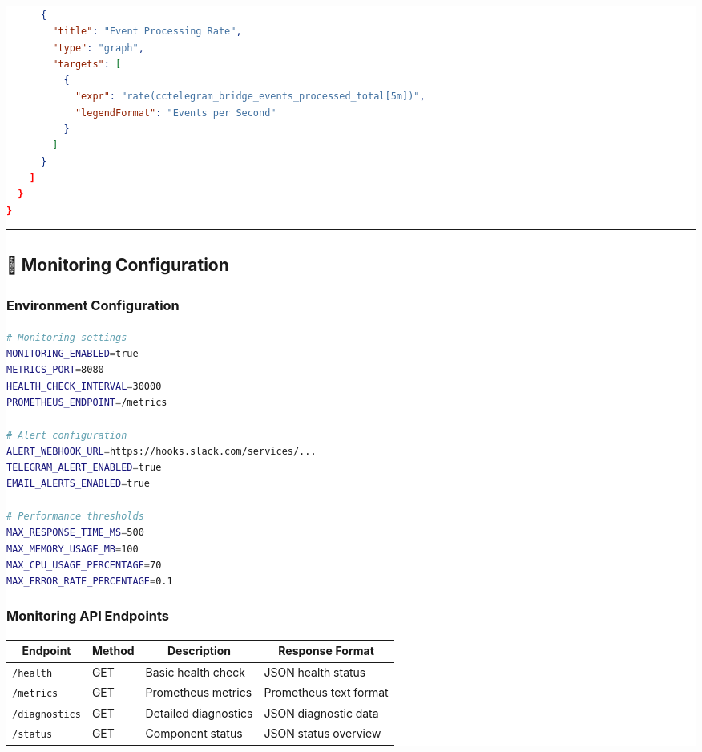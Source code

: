 ```json
      {
        "title": "Event Processing Rate",
        "type": "graph",
        "targets": [
          {
            "expr": "rate(cctelegram_bridge_events_processed_total[5m])",
            "legendFormat": "Events per Second"
          }
        ]
      }
    ]
  }
}
```

---

## 🔧 Monitoring Configuration

### **Environment Configuration**
```bash
# Monitoring settings
MONITORING_ENABLED=true
METRICS_PORT=8080
HEALTH_CHECK_INTERVAL=30000
PROMETHEUS_ENDPOINT=/metrics

# Alert configuration
ALERT_WEBHOOK_URL=https://hooks.slack.com/services/...
TELEGRAM_ALERT_ENABLED=true
EMAIL_ALERTS_ENABLED=true

# Performance thresholds
MAX_RESPONSE_TIME_MS=500
MAX_MEMORY_USAGE_MB=100
MAX_CPU_USAGE_PERCENTAGE=70
MAX_ERROR_RATE_PERCENTAGE=0.1
```

### **Monitoring API Endpoints**

| Endpoint | Method | Description | Response Format |
|----------|--------|-------------|-----------------|
| `/health` | GET | Basic health check | JSON health status |
| `/metrics` | GET | Prometheus metrics | Prometheus text format |
| `/diagnostics` | GET | Detailed diagnostics | JSON diagnostic data |
| `/status` | GET | Component status | JSON status overview |
